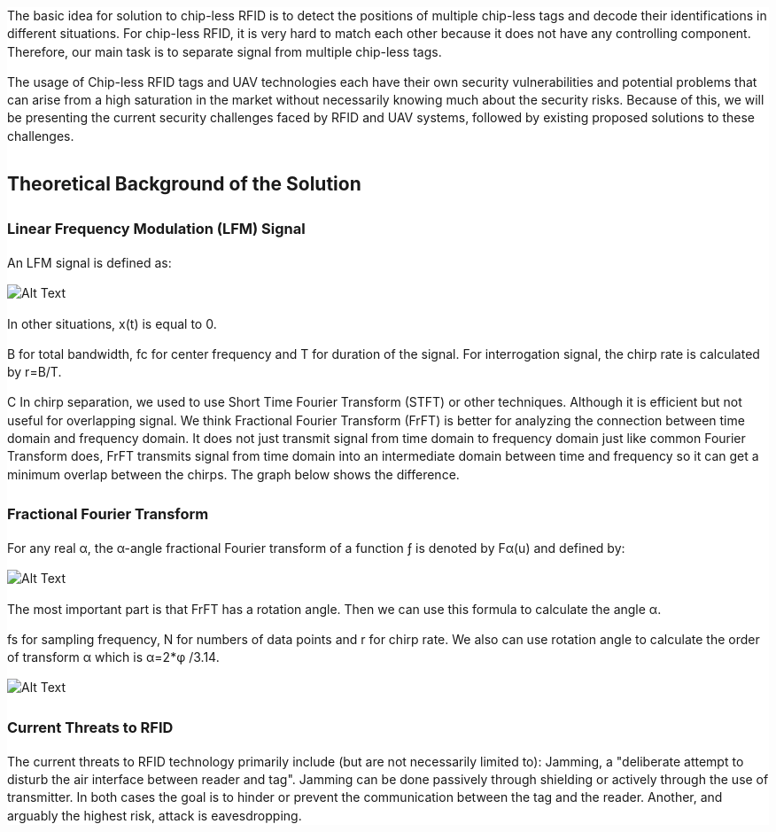 The basic idea for solution to chip-less RFID is to detect the positions of multiple chip-less tags and decode their identifications in different situations. For chip-less RFID, it is very hard to match each other because it does not have any controlling component. Therefore, our main task is to separate signal from multiple chip-less tags.

The usage of Chip-less RFID tags and UAV technologies each have their own security vulnerabilities and potential problems that can arise from a high saturation in the market without necessarily knowing much about the security risks. Because of this, we will be presenting the current security challenges faced by RFID and UAV systems, followed by existing proposed solutions to these challenges.

## Theoretical Background of the Solution

### Linear Frequency Modulation (LFM) Signal

An LFM signal is defined as:

![Alt Text](../../.vuepress/images/rfid/2.png)

In other situations, x(t) is equal to 0.

B for total bandwidth, fc for center frequency and T for duration of the signal. For
interrogation signal, the chirp rate is calculated by r=B/T.

C In chirp separation, we used to use Short Time Fourier Transform (STFT) or other techniques. Although it is efficient but not useful for overlapping signal. We think Fractional Fourier Transform (FrFT) is better for analyzing the connection between time domain and frequency domain. It does not just transmit signal from time domain to frequency domain just like common Fourier Transform does, FrFT transmits signal from time domain into an intermediate domain between time and frequency so it can get a minimum overlap between the chirps. The graph below shows the difference.

### Fractional Fourier Transform

For any real α, the α-angle fractional Fourier transform of a function ƒ is denoted
by Fα(u) and defined by:

![Alt Text](../../.vuepress/images/rfid/3.png)

The most important part is that FrFT has a rotation angle. Then we can use this
formula to calculate the angle α.



fs for sampling frequency, N for numbers of data points and r
for chirp rate. We also can use rotation angle to calculate the order of transform α which
is α=2\*φ /3.14.

![Alt Text](../../.vuepress/images/rfid/5.png)

### Current Threats to RFID

The current threats to RFID technology primarily include (but are not necessarily limited to): Jamming, a "deliberate attempt to disturb the air interface between reader and tag". Jamming can be done passively through shielding or actively through the use of transmitter. In both cases the goal is to hinder or prevent the communication between the tag and the reader. Another, and arguably the highest risk, attack is eavesdropping.
